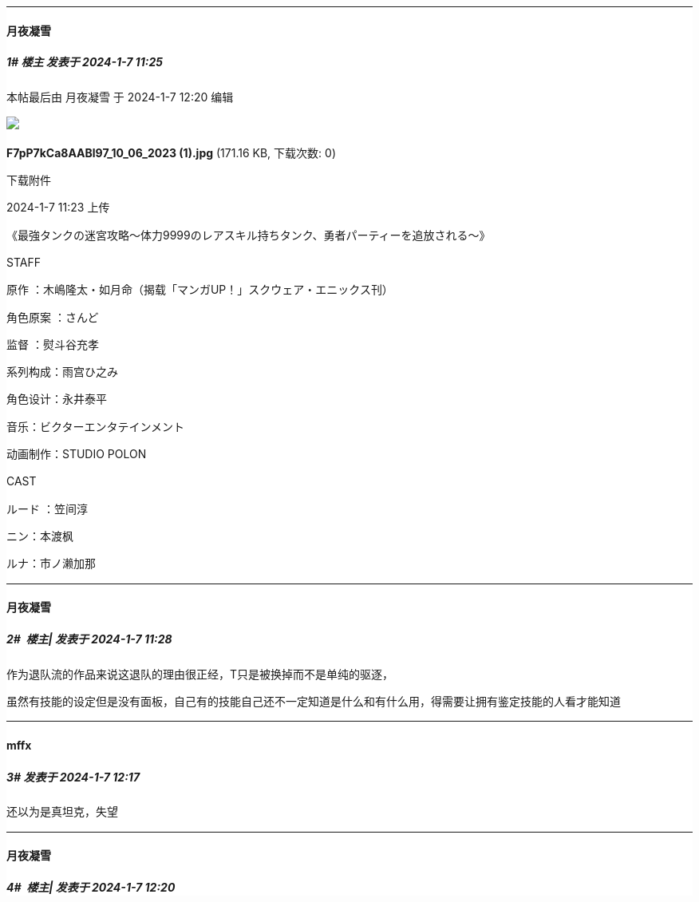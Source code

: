 
*****

####  月夜凝雪  
##### 1#       楼主       发表于 2024-1-7 11:25

 本帖最后由 月夜凝雪 于 2024-1-7 12:20 编辑 

<img src="https://img.saraba1st.com/forum/202401/07/112356yjgovnfivgse08dz.jpg" referrerpolicy="no-referrer">

<strong>F7pP7kCa8AABl97_10_06_2023 (1).jpg</strong> (171.16 KB, 下载次数: 0)

下载附件

2024-1-7 11:23 上传

《最強タンクの迷宮攻略～体力9999のレアスキル持ちタンク、勇者パーティーを追放される～》

STAFF

原作 ：木嶋隆太・如月命（揭载「マンガUP！」スクウェア・エニックス刊）

角色原案 ：さんど

监督 ：熨斗谷充孝

系列构成：雨宫ひ之み

角色设计：永井泰平

音乐：ビクターエンタテインメント

动画制作：STUDIO POLON

CAST

ルード ：笠间淳

ニン：本渡枫

ルナ：市ノ濑加那

*****

####  月夜凝雪  
##### 2#         楼主| 发表于 2024-1-7 11:28

作为退队流的作品来说这退队的理由很正经，T只是被换掉而不是单纯的驱逐，

虽然有技能的设定但是没有面板，自己有的技能自己还不一定知道是什么和有什么用，得需要让拥有鉴定技能的人看才能知道

*****

####  mffx  
##### 3#       发表于 2024-1-7 12:17

还以为是真坦克，失望

*****

####  月夜凝雪  
##### 4#         楼主| 发表于 2024-1-7 12:20
